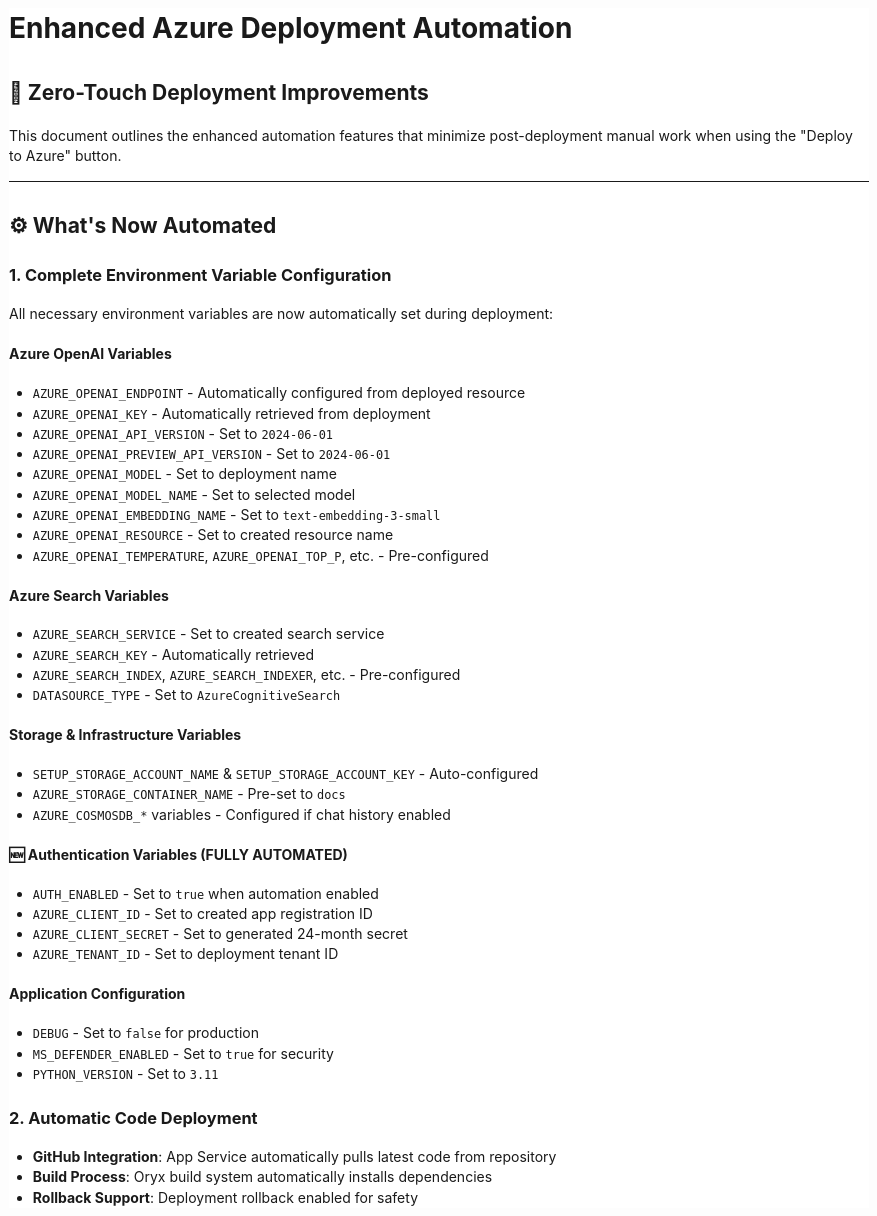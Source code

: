 # Enhanced Azure Deployment Automation

## 🎯 **Zero-Touch Deployment Improvements**

This document outlines the enhanced automation features that minimize post-deployment manual work when using the "Deploy to Azure" button.

---

## **⚙️ What's Now Automated**

### **1. Complete Environment Variable Configuration**
All necessary environment variables are now automatically set during deployment:

#### **Azure OpenAI Variables**
- `AZURE_OPENAI_ENDPOINT` - Automatically configured from deployed resource
- `AZURE_OPENAI_KEY` - Automatically retrieved from deployment
- `AZURE_OPENAI_API_VERSION` - Set to `2024-06-01`  
- `AZURE_OPENAI_PREVIEW_API_VERSION` - Set to `2024-06-01`
- `AZURE_OPENAI_MODEL` - Set to deployment name
- `AZURE_OPENAI_MODEL_NAME` - Set to selected model
- `AZURE_OPENAI_EMBEDDING_NAME` - Set to `text-embedding-3-small`
- `AZURE_OPENAI_RESOURCE` - Set to created resource name
- `AZURE_OPENAI_TEMPERATURE`, `AZURE_OPENAI_TOP_P`, etc. - Pre-configured

#### **Azure Search Variables**
- `AZURE_SEARCH_SERVICE` - Set to created search service
- `AZURE_SEARCH_KEY` - Automatically retrieved
- `AZURE_SEARCH_INDEX`, `AZURE_SEARCH_INDEXER`, etc. - Pre-configured
- `DATASOURCE_TYPE` - Set to `AzureCognitiveSearch`

#### **Storage & Infrastructure Variables**
- `SETUP_STORAGE_ACCOUNT_NAME` & `SETUP_STORAGE_ACCOUNT_KEY` - Auto-configured
- `AZURE_STORAGE_CONTAINER_NAME` - Pre-set to `docs`
- `AZURE_COSMOSDB_*` variables - Configured if chat history enabled

#### **🆕 Authentication Variables (FULLY AUTOMATED)**
- `AUTH_ENABLED` - Set to `true` when automation enabled
- `AZURE_CLIENT_ID` - Set to created app registration ID
- `AZURE_CLIENT_SECRET` - Set to generated 24-month secret
- `AZURE_TENANT_ID` - Set to deployment tenant ID

#### **Application Configuration**
- `DEBUG` - Set to `false` for production
- `MS_DEFENDER_ENABLED` - Set to `true` for security
- `PYTHON_VERSION` - Set to `3.11`

### **2. Automatic Code Deployment**
- **GitHub Integration**: App Service automatically pulls latest code from repository
- **Build Process**: Oryx build system automatically installs dependencies
- **Rollback Support**: Deployment rollback enabled for safety
